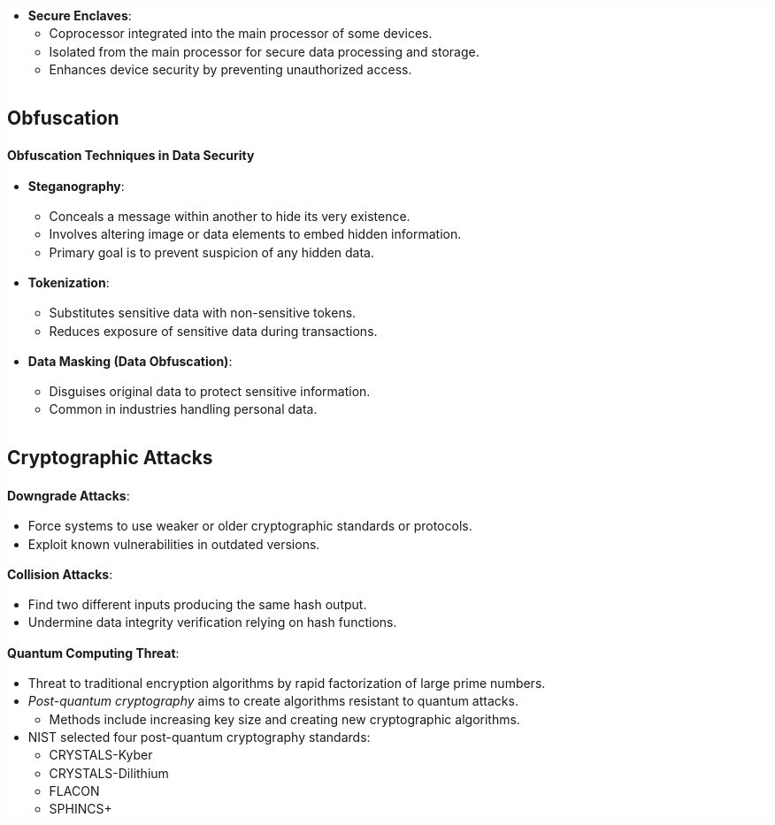 - **Secure Enclaves**:
  - Coprocessor integrated into the main processor of some devices.
  - Isolated from the main processor for secure data processing and storage.
  - Enhances device security by preventing unauthorized access.

## Obfuscation

**Obfuscation Techniques in Data Security**

- **Steganography**:
  - Conceals a message within another to hide its very existence.
  - Involves altering image or data elements to embed hidden information.
  - Primary goal is to prevent suspicion of any hidden data.

- **Tokenization**:
  - Substitutes sensitive data with non-sensitive tokens.
  - Reduces exposure of sensitive data during transactions.

- **Data Masking (Data Obfuscation)**:
  - Disguises original data to protect sensitive information.
  - Common in industries handling personal data.

## Cryptographic Attacks
**Downgrade Attacks**:
- Force systems to use weaker or older cryptographic standards or protocols.
- Exploit known vulnerabilities in outdated versions.

**Collision Attacks**:
- Find two different inputs producing the same hash output.
- Undermine data integrity verification relying on hash functions.

**Quantum Computing Threat**:
- Threat to traditional encryption algorithms by rapid factorization of large prime numbers.
- *Post-quantum cryptography* aims to create algorithms resistant to quantum attacks.
  - Methods include increasing key size and creating new cryptographic algorithms.
- NIST selected four post-quantum cryptography standards:
  - CRYSTALS-Kyber
  - CRYSTALS-Dilithium
  - FLACON
  - SPHINCS+
